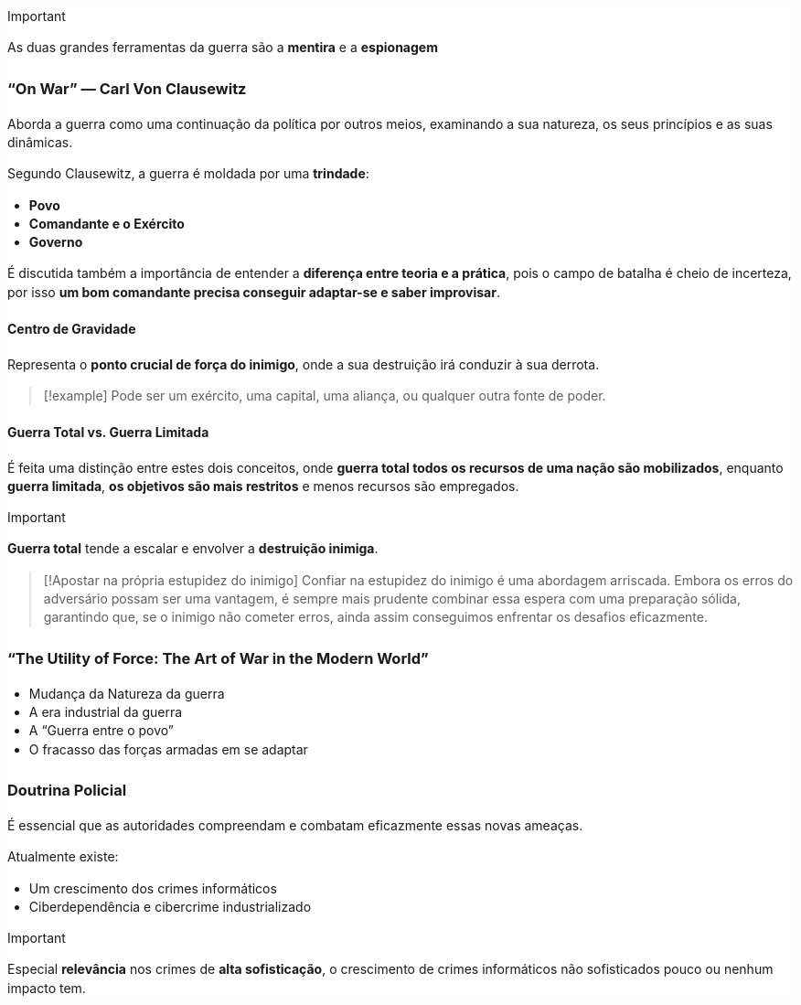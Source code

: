 >[!important]
>As duas grandes ferramentas da guerra são a **mentira** e a **espionagem**

### “On War” — Carl Von Clausewitz

Aborda a guerra como uma continuação da política por outros meios, examinando a sua natureza, os seus princípios e as suas dinâmicas.

Segundo Clausewitz, a guerra é moldada por uma **trindade**:
- **Povo**
- **Comandante e o Exército**
- **Governo**

É discutida também a importância de entender a **diferença entre teoria e a prática**, pois o campo de batalha é cheio de incerteza, por isso **um bom comandante precisa conseguir adaptar-se e saber improvisar**.

#### Centro de Gravidade

Representa o **ponto crucial de força do inimigo**, onde a sua destruição irá conduzir à sua derrota.

> [!example]
> Pode ser um exército, uma capital, uma aliança, ou qualquer outra fonte de poder.

#### Guerra Total vs. Guerra Limitada

É feita uma distinção entre estes dois conceitos, onde **guerra total todos os recursos de uma nação são mobilizados**, enquanto **guerra limitada**, **os objetivos são mais restritos** e menos recursos são empregados. 

>[!important]
>**Guerra total** tende a escalar e envolver a **destruição inimiga**.

> [!Apostar na própria estupidez do inimigo]
> Confiar na estupidez do inimigo é uma abordagem arriscada. Embora os erros do adversário possam ser uma vantagem, é sempre mais prudente combinar essa espera com uma preparação sólida, garantindo que, se o inimigo não cometer erros, ainda assim conseguimos enfrentar os desafios eficazmente.

### “The Utility of Force: The Art of War in the Modern World”

- Mudança da Natureza da guerra
- A era industrial da guerra
- A “Guerra entre o povo”
- O fracasso das forças armadas em se adaptar

### Doutrina Policial

É essencial que as autoridades compreendam e combatam eficazmente essas novas ameaças.

Atualmente existe:
- Um crescimento dos crimes informáticos 
- Ciberdependência e cibercrime industrializado

> [!important]
> Especial **relevância** nos crimes de **alta sofisticação**, o crescimento de crimes informáticos não sofisticados pouco ou nenhum impacto tem.
